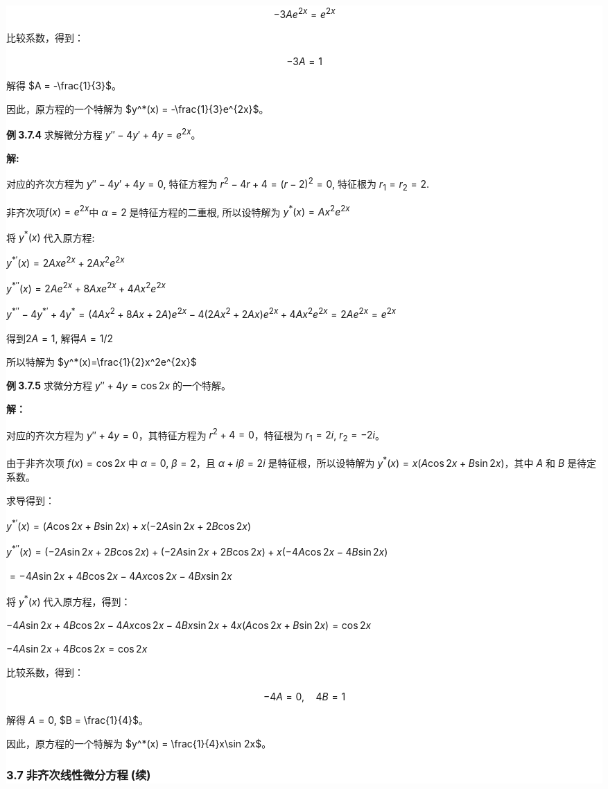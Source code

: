 $$-3Ae^{2x} = e^{2x}$$

比较系数，得到：

$$-3A = 1$$

解得 $A = -\frac{1}{3}$。

因此，原方程的一个特解为 $y^*(x) = -\frac{1}{3}e^{2x}$。

**例 3.7.4** 求解微分方程 $y'' - 4y' + 4y = e^{2x}$。

**解:**

对应的齐次方程为 $y''-4y'+4y=0$, 特征方程为 $r^2-4r+4=(r-2)^2=0$, 特征根为 $r_1=r_2=2$.

非齐次项$f(x)=e^{2x}$中 $\alpha=2$ 是特征方程的二重根, 所以设特解为 $y^*(x)=Ax^2e^{2x}$

将 $y^*(x)$ 代入原方程:

$y^{*'}(x) = 2Axe^{2x} + 2Ax^2e^{2x}$

$y^{*''}(x) = 2Ae^{2x} + 8Axe^{2x} + 4Ax^2e^{2x}$

$y^{*''} - 4y^{*'} + 4y^* = (4Ax^2 + 8Ax + 2A)e^{2x} - 4(2Ax^2+2Ax)e^{2x} + 4Ax^2e^{2x} = 2Ae^{2x} = e^{2x}$

得到$2A=1$, 解得$A=1/2$

所以特解为 $y^*(x)=\frac{1}{2}x^2e^{2x}$

**例 3.7.5** 求微分方程 $y'' + 4y = \cos 2x$ 的一个特解。

**解：**

对应的齐次方程为 $y'' + 4y = 0$，其特征方程为 $r^2 + 4 = 0$，特征根为 $r_1 = 2i$, $r_2 = -2i$。

由于非齐次项 $f(x) = \cos 2x$ 中 $\alpha = 0$, $\beta = 2$，且 $\alpha + i\beta = 2i$ 是特征根，所以设特解为 $y^*(x) = x(A\cos 2x + B\sin 2x)$，其中 $A$ 和 $B$ 是待定系数。

求导得到：

$y^{*'}(x) = (A\cos 2x + B\sin 2x) + x(-2A\sin 2x + 2B\cos 2x)$

$y^{*''}(x) = (-2A\sin 2x + 2B\cos 2x) + (-2A\sin 2x + 2B\cos 2x) + x(-4A\cos 2x - 4B\sin 2x)$

$= -4A\sin 2x + 4B\cos 2x -4Ax\cos 2x - 4Bx\sin 2x$

将 $y^*(x)$ 代入原方程，得到：

$-4A\sin 2x + 4B\cos 2x -4Ax\cos 2x - 4Bx\sin 2x + 4x(A\cos 2x + B\sin 2x) = \cos 2x$

$-4A\sin 2x + 4B\cos 2x = \cos 2x$

比较系数，得到：

$$-4A = 0, \quad 4B = 1$$

解得 $A = 0$, $B = \frac{1}{4}$。

因此，原方程的一个特解为 $y^*(x) = \frac{1}{4}x\sin 2x$。

### 3.7 非齐次线性微分方程 (续)
